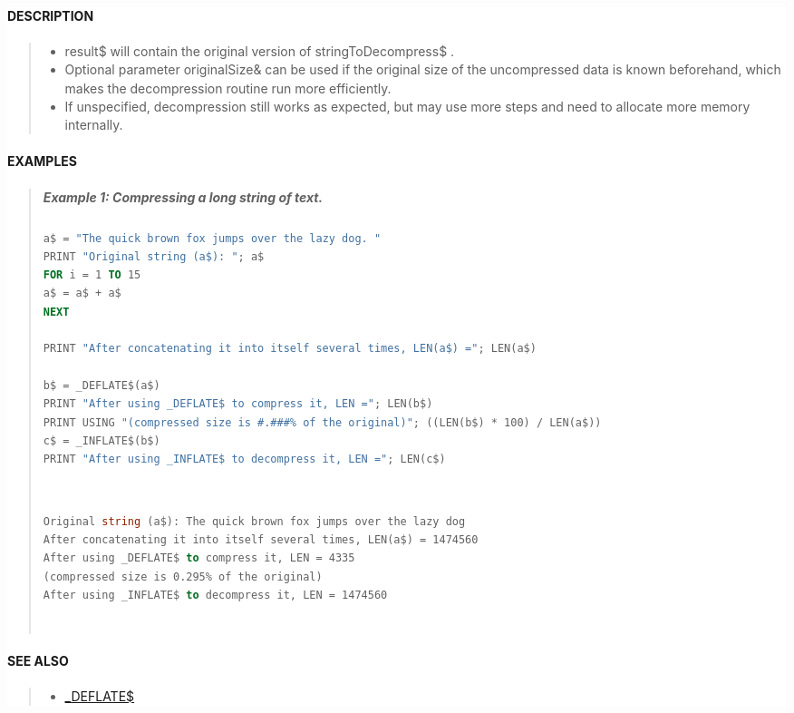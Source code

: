 </blockquote>

#### DESCRIPTION

<blockquote>


* result$ will contain the original version of stringToDecompress$ .
* Optional parameter originalSize& can be used if the original size of the uncompressed data is known beforehand, which makes the decompression routine run more efficiently.
* If unspecified, decompression still works as expected, but may use more steps and need to allocate more memory internally.

</blockquote>

#### EXAMPLES

<blockquote>



##### Example 1: Compressing a long string of text.
```vb
a$ = "The quick brown fox jumps over the lazy dog. "
PRINT "Original string (a$): "; a$
FOR i = 1 TO 15
a$ = a$ + a$
NEXT

PRINT "After concatenating it into itself several times, LEN(a$) ="; LEN(a$)

b$ = _DEFLATE$(a$)
PRINT "After using _DEFLATE$ to compress it, LEN ="; LEN(b$)
PRINT USING "(compressed size is #.###% of the original)"; ((LEN(b$) * 100) / LEN(a$))
c$ = _INFLATE$(b$)
PRINT "After using _INFLATE$ to decompress it, LEN ="; LEN(c$)
```
  
<br>

```vb
Original string (a$): The quick brown fox jumps over the lazy dog
After concatenating it into itself several times, LEN(a$) = 1474560
After using _DEFLATE$ to compress it, LEN = 4335
(compressed size is 0.295% of the original)
After using _INFLATE$ to decompress it, LEN = 1474560
```
  
<br>


</blockquote>

#### SEE ALSO

<blockquote>


* [_DEFLATE&dollar;](DEFLATE&dollar;.md)
</blockquote>
